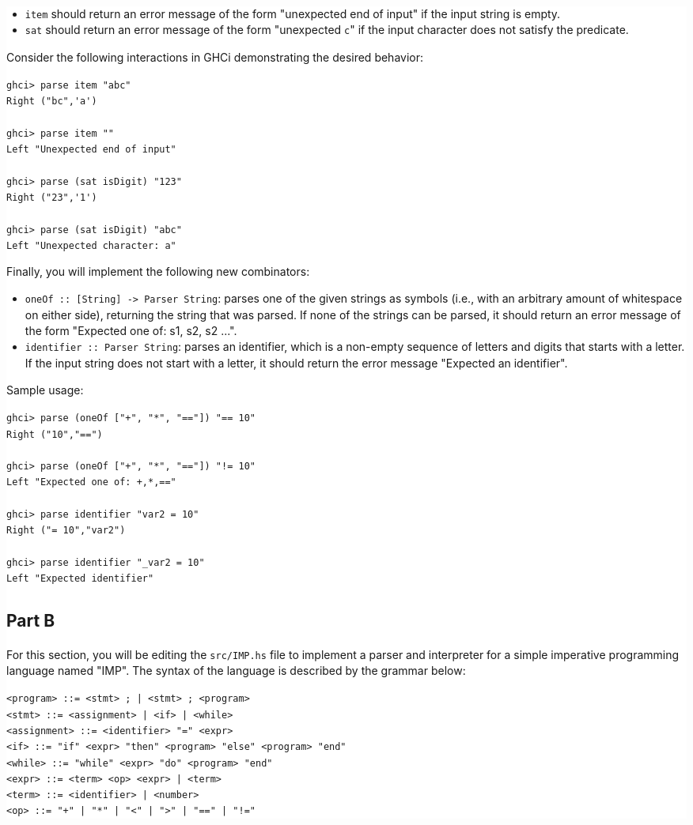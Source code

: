 - `item` should return an error message of the form "unexpected end of input" if the input string is empty.
- `sat` should return an error message of the form "unexpected `c`" if the input character does not satisfy the predicate.

Consider the following interactions in GHCi demonstrating the desired behavior:

    ghci> parse item "abc"
    Right ("bc",'a')

    ghci> parse item ""
    Left "Unexpected end of input"

    ghci> parse (sat isDigit) "123"
    Right ("23",'1')

    ghci> parse (sat isDigit) "abc"
    Left "Unexpected character: a"

Finally, you will implement the following new combinators:

- `oneOf :: [String] -> Parser String`: parses one of the given strings as symbols (i.e., with an arbitrary amount of whitespace on either side), returning the string that was parsed. If none of the strings can be parsed, it should return an error message of the form "Expected one of: s1, s2, s2 ...".
- `identifier :: Parser String`: parses an identifier, which is a non-empty sequence of letters and digits that starts with a letter. If the input string does not start with a letter, it should return the error message "Expected an identifier".

Sample usage:

    ghci> parse (oneOf ["+", "*", "=="]) "== 10"
    Right ("10","==")

    ghci> parse (oneOf ["+", "*", "=="]) "!= 10"
    Left "Expected one of: +,*,=="

    ghci> parse identifier "var2 = 10"
    Right ("= 10","var2")

    ghci> parse identifier "_var2 = 10"
    Left "Expected identifier"

## Part B

For this section, you will be editing the `src/IMP.hs` file to implement a parser and interpreter for a simple imperative programming language named "IMP". The syntax of the language is described by the grammar below:

    <program> ::= <stmt> ; | <stmt> ; <program>
    <stmt> ::= <assignment> | <if> | <while>
    <assignment> ::= <identifier> "=" <expr>
    <if> ::= "if" <expr> "then" <program> "else" <program> "end"
    <while> ::= "while" <expr> "do" <program> "end"
    <expr> ::= <term> <op> <expr> | <term>
    <term> ::= <identifier> | <number>
    <op> ::= "+" | "*" | "<" | ">" | "==" | "!="
